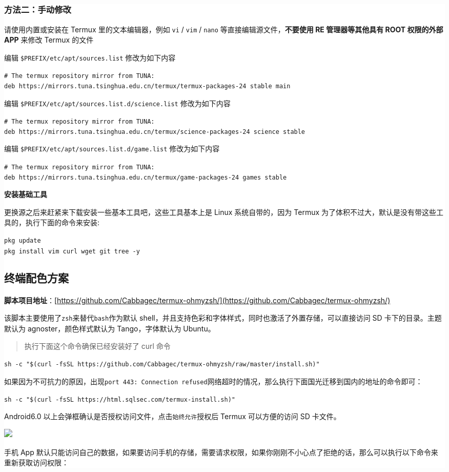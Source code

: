 ### [](#方法二：手动修改 "方法二：手动修改")方法二：手动修改

请使用内置或安装在 Termux 里的文本编辑器，例如 `vi` / `vim` / `nano` 等直接编辑源文件，**不要使用 RE 管理器等其他具有 ROOT 权限的外部 APP** 来修改 Termux 的文件

编辑 `$PREFIX/etc/apt/sources.list` 修改为如下内容

```
# The termux repository mirror from TUNA:
deb https://mirrors.tuna.tsinghua.edu.cn/termux/termux-packages-24 stable main
```

编辑 `$PREFIX/etc/apt/sources.list.d/science.list` 修改为如下内容

```
# The termux repository mirror from TUNA:
deb https://mirrors.tuna.tsinghua.edu.cn/termux/science-packages-24 science stable
```

编辑 `$PREFIX/etc/apt/sources.list.d/game.list` 修改为如下内容

```
# The termux repository mirror from TUNA:
deb https://mirrors.tuna.tsinghua.edu.cn/termux/game-packages-24 games stable
```

**安装基础工具**

更换源之后来赶紧来下载安装一些基本工具吧，这些工具基本上是 Linux 系统自带的，因为 Termux 为了体积不过大，默认是没有带这些工具的，执行下面的命令来安装:

```
pkg update
pkg install vim curl wget git tree -y
```

[](#终端配色方案 "终端配色方案")终端配色方案
--------------------------

**脚本项目地址**：[https://github.com/Cabbagec/termux-ohmyzsh/](https://github.com/Cabbagec/termux-ohmyzsh/)

该脚本主要使用了`zsh`来替代`bash`作为默认 shell，并且支持色彩和字体样式，同时也激活了外置存储，可以直接访问 SD 卡下的目录。主题默认为 agnoster，颜色样式默认为 Tango，字体默认为 Ubuntu。

> 执行下面这个命令确保已经安装好了 curl 命令

```
sh -c "$(curl -fsSL https://github.com/Cabbagec/termux-ohmyzsh/raw/master/install.sh)"
```

如果因为不可抗力的原因，出现`port 443: Connection refused`网络超时的情况，那么执行下面国光迁移到国内的地址的命令即可：

```
sh -c "$(curl -fsSL https://html.sqlsec.com/termux-install.sh)"
```

Android6.0 以上会弹框确认是否授权访问文件，点击`始终允许`授权后 Termux 可以方便的访问 SD 卡文件。

[![](https://image.3001.net/images/20200418/1587207468173.png)](https://image.3001.net/images/20200418/1587207468173.png)

手机 App 默认只能访问自己的数据，如果要访问手机的存储，需要请求权限，如果你刚刚不小心点了拒绝的话，那么可以执行以下命令来重新获取访问权限：
